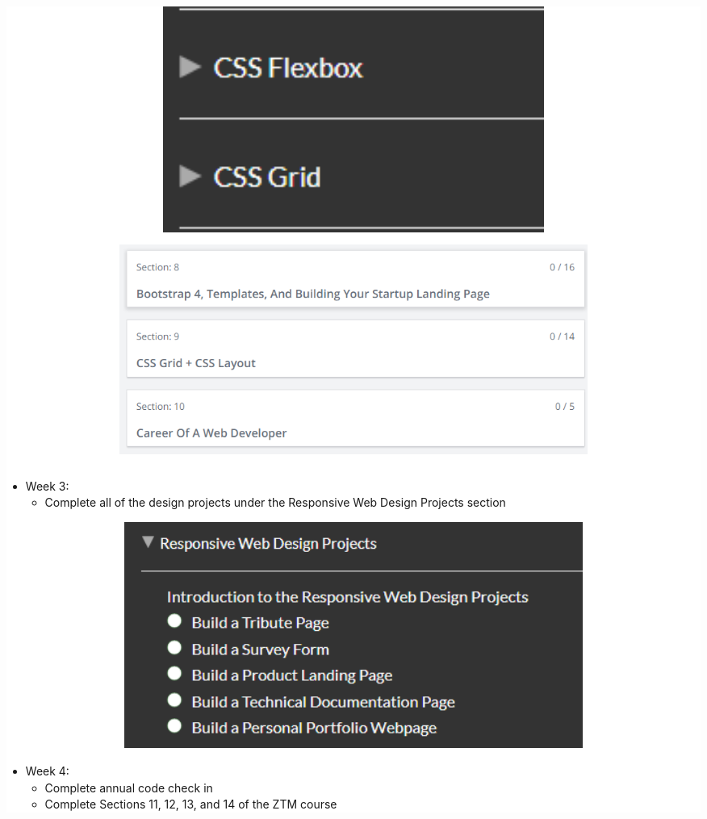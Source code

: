 <p align="center">
  <img width="580" height="280" src="images/codecamp_week2_goal.PNG">
  <img width="580" height="280" src="images/zero_to_master_week2_goal.PNG">
</p>

  * Week 3:
    * Complete all of the design projects under the Responsive Web Design Projects section
    
<p align="center">
  <img width="580" height="280" src="images/codecamp_week3_goal.PNG">
</p>

  * Week 4:
    * Complete annual code check in
    * Complete Sections 11, 12, 13, and 14 of the ZTM course
    
<p align="center">